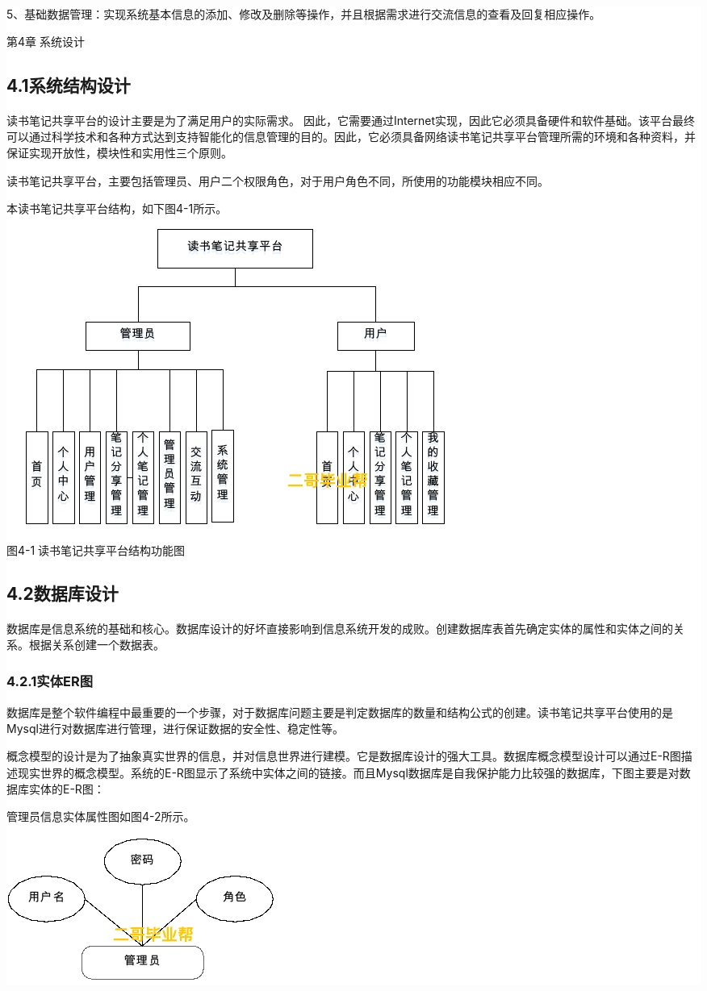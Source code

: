 5、基础数据管理：实现系统基本信息的添加、修改及删除等操作，并且根据需求进行交流信息的查看及回复相应操作。


第4章 系统设计
## 4.1系统结构设计
读书笔记共享平台的设计主要是为了满足用户的实际需求。 因此，它需要通过Internet实现，因此它必须具备硬件和软件基础。该平台最终可以通过科学技术和各种方式达到支持智能化的信息管理的目的。因此，它必须具备网络读书笔记共享平台管理所需的环境和各种资料，并保证实现开放性，模块性和实用性三个原则。

读书笔记共享平台，主要包括管理员、用户二个权限角色，对于用户角色不同，所使用的功能模块相应不同。

本读书笔记共享平台结构，如下图4-1所示。

![](/md/blog.004.png)

图4-1 读书笔记共享平台结构功能图
## 4.2数据库设计
数据库是信息系统的基础和核心。数据库设计的好坏直接影响到信息系统开发的成败。创建数据库表首先确定实体的属性和实体之间的关系。根据关系创建一个数据表。
### 4.2.1实体ER图
数据库是整个软件编程中最重要的一个步骤，对于数据库问题主要是判定数据库的数量和结构公式的创建。读书笔记共享平台使用的是Mysql进行对数据库进行管理，进行保证数据的安全性、稳定性等。

概念模型的设计是为了抽象真实世界的信息，并对信息世界进行建模。它是数据库设计的强大工具。数据库概念模型设计可以通过E-R图描述现实世界的概念模型。系统的E-R图显示了系统中实体之间的链接。而且Mysql数据库是自我保护能力比较强的数据库，下图主要是对数据库实体的E-R图：

管理员信息实体属性图如图4-2所示。

![](/md/blog.005.png)
